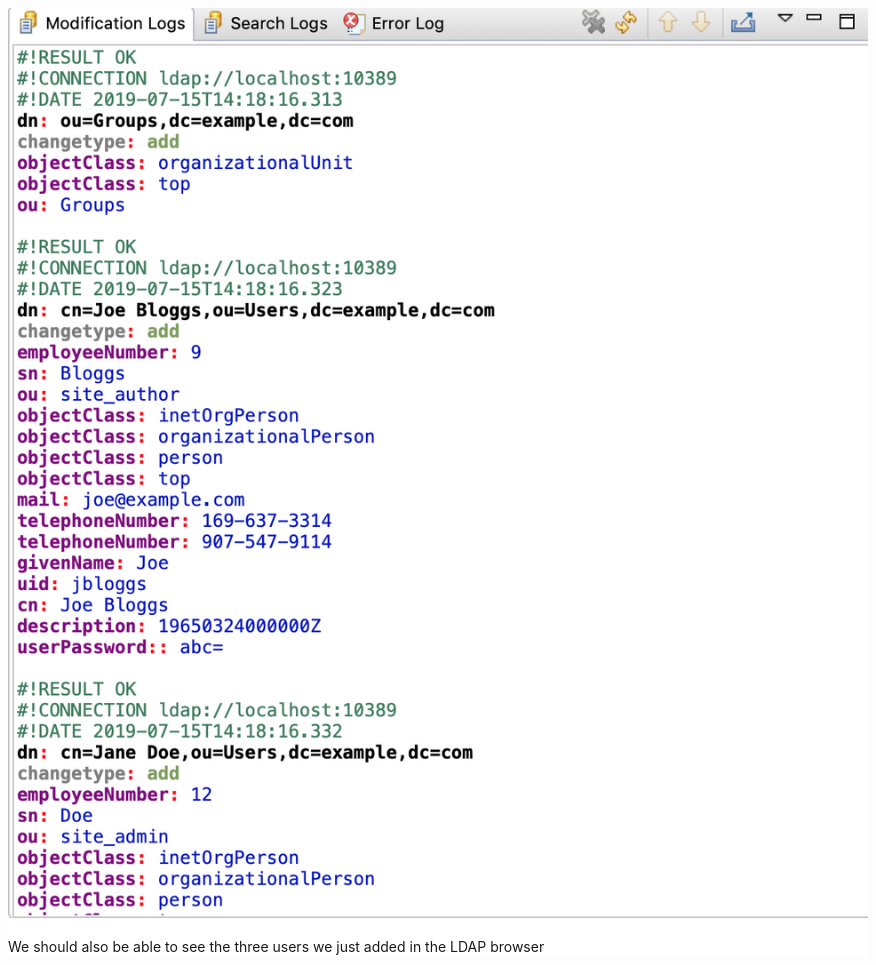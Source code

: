 ![image](imgs/ldap-server-mod-logs.png)

We should also be able to see the three users we just added in the LDAP browser
